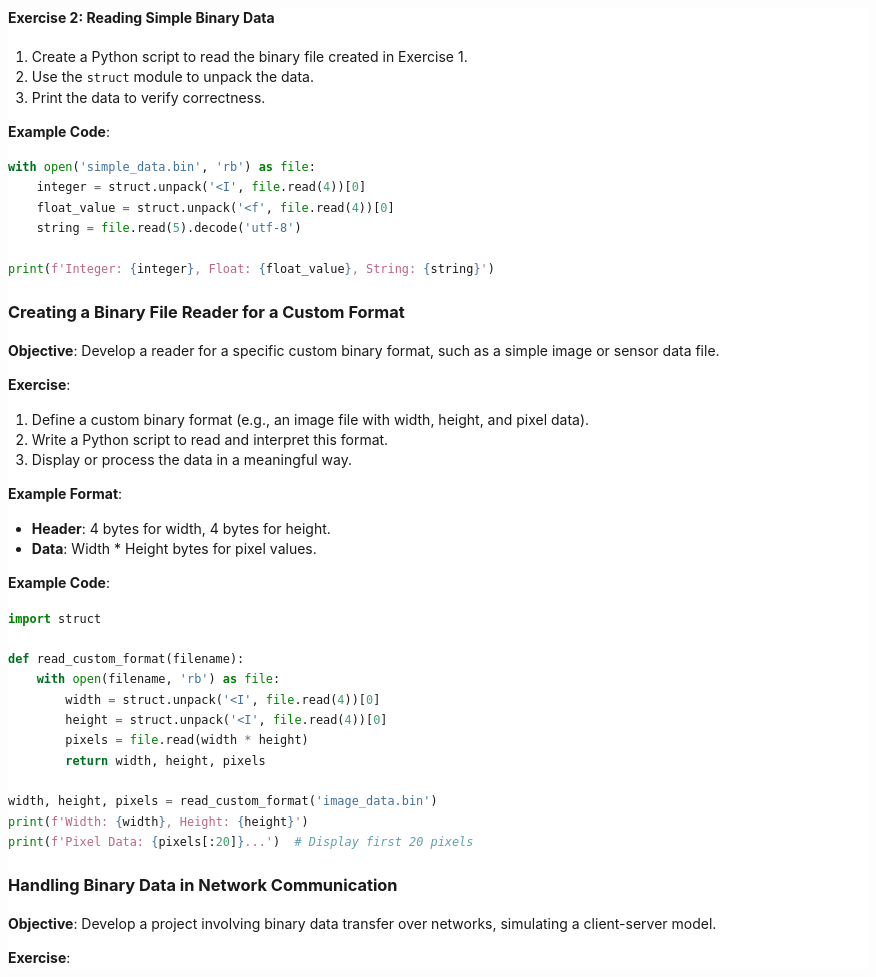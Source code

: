 #### Exercise 2: Reading Simple Binary Data

1. Create a Python script to read the binary file created in Exercise 1.
2. Use the `struct` module to unpack the data.
3. Print the data to verify correctness.

**Example Code**:

```python
with open('simple_data.bin', 'rb') as file:
    integer = struct.unpack('<I', file.read(4))[0]
    float_value = struct.unpack('<f', file.read(4))[0]
    string = file.read(5).decode('utf-8')

print(f'Integer: {integer}, Float: {float_value}, String: {string}')
```

### Creating a Binary File Reader for a Custom Format

**Objective**: Develop a reader for a specific custom binary format, such as a simple image or sensor data file.

**Exercise**:

1. Define a custom binary format (e.g., an image file with width, height, and pixel data).
2. Write a Python script to read and interpret this format.
3. Display or process the data in a meaningful way.

**Example Format**:

- **Header**: 4 bytes for width, 4 bytes for height.
- **Data**: Width * Height bytes for pixel values.

**Example Code**:

```python
import struct

def read_custom_format(filename):
    with open(filename, 'rb') as file:
        width = struct.unpack('<I', file.read(4))[0]
        height = struct.unpack('<I', file.read(4))[0]
        pixels = file.read(width * height)
        return width, height, pixels

width, height, pixels = read_custom_format('image_data.bin')
print(f'Width: {width}, Height: {height}')
print(f'Pixel Data: {pixels[:20]}...')  # Display first 20 pixels
```

### Handling Binary Data in Network Communication

**Objective**: Develop a project involving binary data transfer over networks, simulating a client-server model.

**Exercise**:
